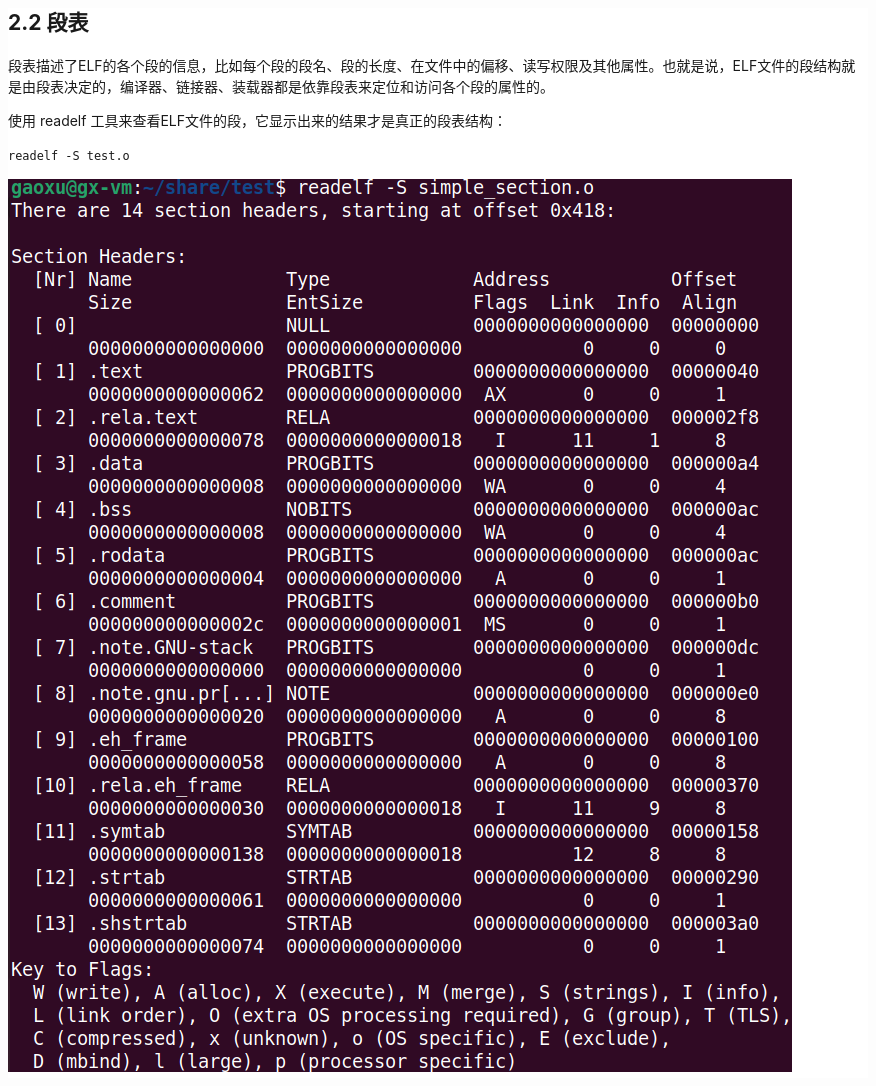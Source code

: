 ## 2.2 段表
段表描述了ELF的各个段的信息，比如每个段的段名、段的长度、在文件中的偏移、读写权限及其他属性。也就是说，ELF文件的段结构就是由段表决定的，编译器、链接器、装载器都是依靠段表来定位和访问各个段的属性的。

使用 readelf 工具来查看ELF文件的段，它显示出来的结果才是真正的段表结构：

```
readelf -S test.o
```

![](images/Snipaste_2023-02-11_16-25-08.png)
